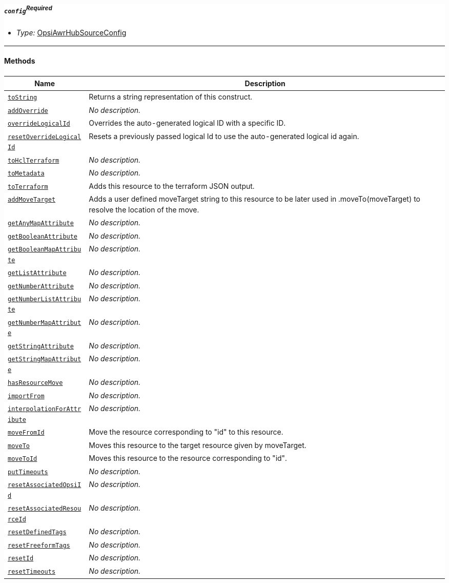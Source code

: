 ##### `config`<sup>Required</sup> <a name="config" id="rhizo-co-terraform-provider-oci.opsiAwrHubSource.OpsiAwrHubSource.Initializer.parameter.config"></a>

- *Type:* <a href="#rhizo-co-terraform-provider-oci.opsiAwrHubSource.OpsiAwrHubSourceConfig">OpsiAwrHubSourceConfig</a>

---

#### Methods <a name="Methods" id="Methods"></a>

| **Name** | **Description** |
| --- | --- |
| <code><a href="#rhizo-co-terraform-provider-oci.opsiAwrHubSource.OpsiAwrHubSource.toString">toString</a></code> | Returns a string representation of this construct. |
| <code><a href="#rhizo-co-terraform-provider-oci.opsiAwrHubSource.OpsiAwrHubSource.addOverride">addOverride</a></code> | *No description.* |
| <code><a href="#rhizo-co-terraform-provider-oci.opsiAwrHubSource.OpsiAwrHubSource.overrideLogicalId">overrideLogicalId</a></code> | Overrides the auto-generated logical ID with a specific ID. |
| <code><a href="#rhizo-co-terraform-provider-oci.opsiAwrHubSource.OpsiAwrHubSource.resetOverrideLogicalId">resetOverrideLogicalId</a></code> | Resets a previously passed logical Id to use the auto-generated logical id again. |
| <code><a href="#rhizo-co-terraform-provider-oci.opsiAwrHubSource.OpsiAwrHubSource.toHclTerraform">toHclTerraform</a></code> | *No description.* |
| <code><a href="#rhizo-co-terraform-provider-oci.opsiAwrHubSource.OpsiAwrHubSource.toMetadata">toMetadata</a></code> | *No description.* |
| <code><a href="#rhizo-co-terraform-provider-oci.opsiAwrHubSource.OpsiAwrHubSource.toTerraform">toTerraform</a></code> | Adds this resource to the terraform JSON output. |
| <code><a href="#rhizo-co-terraform-provider-oci.opsiAwrHubSource.OpsiAwrHubSource.addMoveTarget">addMoveTarget</a></code> | Adds a user defined moveTarget string to this resource to be later used in .moveTo(moveTarget) to resolve the location of the move. |
| <code><a href="#rhizo-co-terraform-provider-oci.opsiAwrHubSource.OpsiAwrHubSource.getAnyMapAttribute">getAnyMapAttribute</a></code> | *No description.* |
| <code><a href="#rhizo-co-terraform-provider-oci.opsiAwrHubSource.OpsiAwrHubSource.getBooleanAttribute">getBooleanAttribute</a></code> | *No description.* |
| <code><a href="#rhizo-co-terraform-provider-oci.opsiAwrHubSource.OpsiAwrHubSource.getBooleanMapAttribute">getBooleanMapAttribute</a></code> | *No description.* |
| <code><a href="#rhizo-co-terraform-provider-oci.opsiAwrHubSource.OpsiAwrHubSource.getListAttribute">getListAttribute</a></code> | *No description.* |
| <code><a href="#rhizo-co-terraform-provider-oci.opsiAwrHubSource.OpsiAwrHubSource.getNumberAttribute">getNumberAttribute</a></code> | *No description.* |
| <code><a href="#rhizo-co-terraform-provider-oci.opsiAwrHubSource.OpsiAwrHubSource.getNumberListAttribute">getNumberListAttribute</a></code> | *No description.* |
| <code><a href="#rhizo-co-terraform-provider-oci.opsiAwrHubSource.OpsiAwrHubSource.getNumberMapAttribute">getNumberMapAttribute</a></code> | *No description.* |
| <code><a href="#rhizo-co-terraform-provider-oci.opsiAwrHubSource.OpsiAwrHubSource.getStringAttribute">getStringAttribute</a></code> | *No description.* |
| <code><a href="#rhizo-co-terraform-provider-oci.opsiAwrHubSource.OpsiAwrHubSource.getStringMapAttribute">getStringMapAttribute</a></code> | *No description.* |
| <code><a href="#rhizo-co-terraform-provider-oci.opsiAwrHubSource.OpsiAwrHubSource.hasResourceMove">hasResourceMove</a></code> | *No description.* |
| <code><a href="#rhizo-co-terraform-provider-oci.opsiAwrHubSource.OpsiAwrHubSource.importFrom">importFrom</a></code> | *No description.* |
| <code><a href="#rhizo-co-terraform-provider-oci.opsiAwrHubSource.OpsiAwrHubSource.interpolationForAttribute">interpolationForAttribute</a></code> | *No description.* |
| <code><a href="#rhizo-co-terraform-provider-oci.opsiAwrHubSource.OpsiAwrHubSource.moveFromId">moveFromId</a></code> | Move the resource corresponding to "id" to this resource. |
| <code><a href="#rhizo-co-terraform-provider-oci.opsiAwrHubSource.OpsiAwrHubSource.moveTo">moveTo</a></code> | Moves this resource to the target resource given by moveTarget. |
| <code><a href="#rhizo-co-terraform-provider-oci.opsiAwrHubSource.OpsiAwrHubSource.moveToId">moveToId</a></code> | Moves this resource to the resource corresponding to "id". |
| <code><a href="#rhizo-co-terraform-provider-oci.opsiAwrHubSource.OpsiAwrHubSource.putTimeouts">putTimeouts</a></code> | *No description.* |
| <code><a href="#rhizo-co-terraform-provider-oci.opsiAwrHubSource.OpsiAwrHubSource.resetAssociatedOpsiId">resetAssociatedOpsiId</a></code> | *No description.* |
| <code><a href="#rhizo-co-terraform-provider-oci.opsiAwrHubSource.OpsiAwrHubSource.resetAssociatedResourceId">resetAssociatedResourceId</a></code> | *No description.* |
| <code><a href="#rhizo-co-terraform-provider-oci.opsiAwrHubSource.OpsiAwrHubSource.resetDefinedTags">resetDefinedTags</a></code> | *No description.* |
| <code><a href="#rhizo-co-terraform-provider-oci.opsiAwrHubSource.OpsiAwrHubSource.resetFreeformTags">resetFreeformTags</a></code> | *No description.* |
| <code><a href="#rhizo-co-terraform-provider-oci.opsiAwrHubSource.OpsiAwrHubSource.resetId">resetId</a></code> | *No description.* |
| <code><a href="#rhizo-co-terraform-provider-oci.opsiAwrHubSource.OpsiAwrHubSource.resetTimeouts">resetTimeouts</a></code> | *No description.* |
